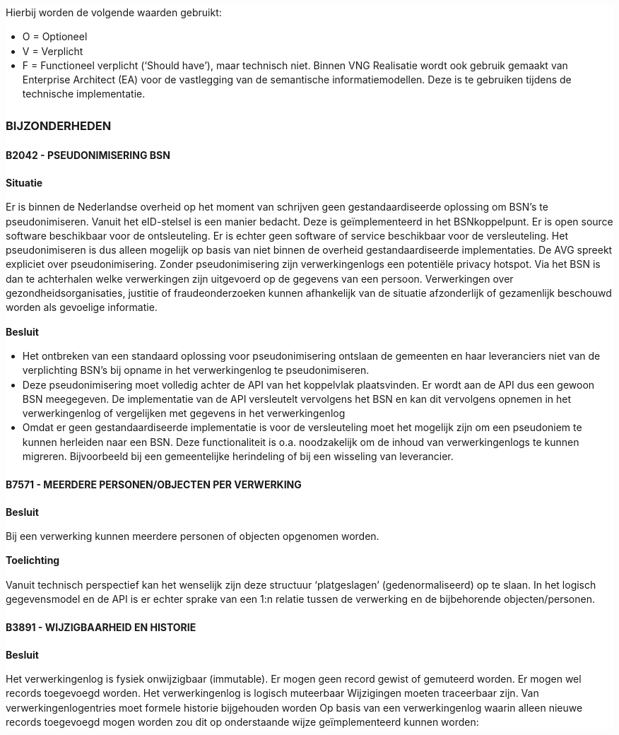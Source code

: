 Hierbij worden de volgende waarden gebruikt: 
-	O = Optioneel 
-	V = Verplicht 
-	F = Functioneel verplicht (‘Should have’), maar technisch niet. 
Binnen VNG Realisatie wordt ook gebruik gemaakt van Enterprise Architect (EA) voor de vastlegging van de semantische informatiemodellen. Deze is te gebruiken tijdens de technische implementatie. 
 	 
### BIJZONDERHEDEN 

#### B2042 - PSEUDONIMISERING BSN 
**Situatie**

 Er is binnen de Nederlandse overheid op het moment van schrijven geen gestandaardiseerde oplossing om BSN’s te pseudonimiseren. Vanuit het eID-stelsel is een manier bedacht. Deze is geïmplementeerd in het BSNkoppelpunt. Er is open source software beschikbaar voor de ontsleuteling. Er is echter geen software of service beschikbaar voor de versleuteling. Het pseudonimiseren is dus alleen mogelijk op basis van niet binnen de overheid gestandaardiseerde implementaties. 
De AVG spreekt expliciet over pseudonimisering. Zonder pseudonimisering zijn verwerkingenlogs een potentiële privacy hotspot. Via het BSN is dan te achterhalen welke verwerkingen zijn uitgevoerd op de gegevens van een persoon. Verwerkingen over gezondheidsorganisaties, justitie of fraudeonderzoeken kunnen afhankelijk van de situatie afzonderlijk of gezamenlijk beschouwd worden als gevoelige informatie. 

**Besluit**

-	Het ontbreken van een standaard oplossing voor pseudonimisering ontslaan de gemeenten en haar leveranciers niet van de verplichting BSN’s bij opname in het verwerkingenlog te pseudonimiseren. 
-	Deze pseudonimisering moet volledig achter de API van het koppelvlak plaatsvinden. Er wordt aan de API dus een gewoon BSN meegegeven. De implementatie van de API versleutelt vervolgens het BSN en kan dit vervolgens opnemen in het verwerkingenlog of vergelijken met gegevens in het verwerkingenlog 
-	Omdat er geen gestandaardiseerde implementatie is voor de versleuteling moet het mogelijk zijn om een pseudoniem te kunnen herleiden naar een BSN. Deze functionaliteit is o.a. noodzakelijk om de inhoud van verwerkingenlogs te kunnen migreren. Bijvoorbeeld bij een gemeentelijke herindeling of bij een wisseling van leverancier. 
#### B7571 - MEERDERE PERSONEN/OBJECTEN PER VERWERKING 
**Besluit**

Bij een verwerking kunnen meerdere personen of objecten opgenomen worden.

**Toelichting**

Vanuit technisch perspectief kan het wenselijk zijn deze structuur ‘platgeslagen’ (gedenormaliseerd) op te slaan. In het logisch gegevensmodel en de API is er echter sprake van een 1:n relatie tussen de verwerking en de bijbehorende objecten/personen. 

#### B3891 - WIJZIGBAARHEID EN HISTORIE 
**Besluit**

Het verwerkingenlog is fysiek onwijzigbaar (immutable). Er mogen geen record gewist of gemuteerd worden. Er mogen wel records toegevoegd worden. Het verwerkingenlog is logisch muteerbaar Wijzigingen moeten traceerbaar zijn. Van verwerkingenlogentries moet formele historie bijgehouden worden Op basis van een verwerkingenlog waarin alleen nieuwe records toegevoegd mogen worden zou dit op onderstaande wijze geïmplementeerd kunnen worden: 
 